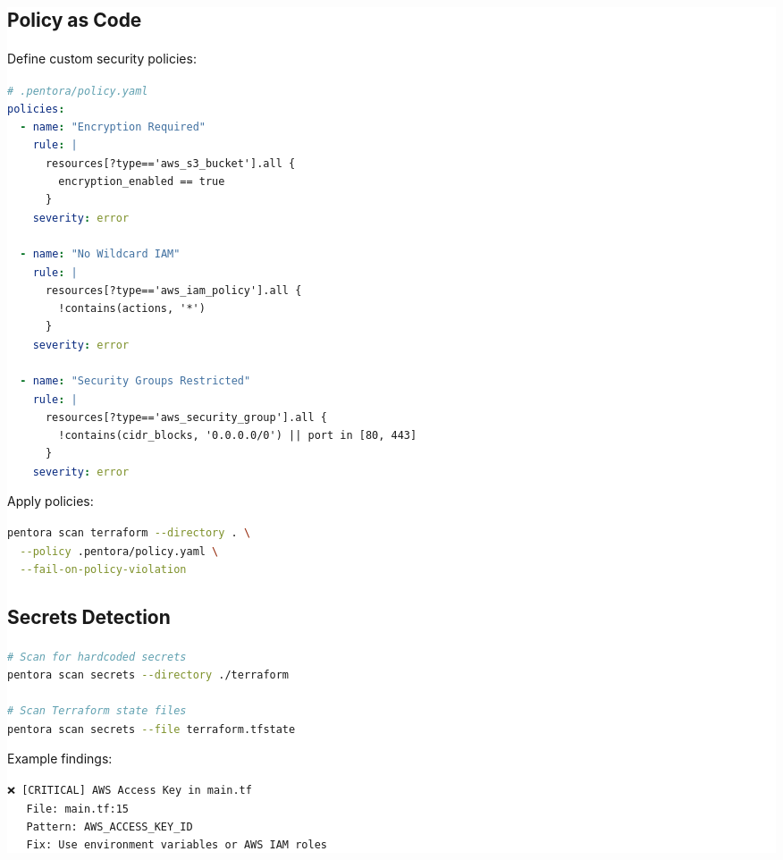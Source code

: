 
## Policy as Code

Define custom security policies:

```yaml
# .pentora/policy.yaml
policies:
  - name: "Encryption Required"
    rule: |
      resources[?type=='aws_s3_bucket'].all {
        encryption_enabled == true
      }
    severity: error

  - name: "No Wildcard IAM"
    rule: |
      resources[?type=='aws_iam_policy'].all {
        !contains(actions, '*')
      }
    severity: error

  - name: "Security Groups Restricted"
    rule: |
      resources[?type=='aws_security_group'].all {
        !contains(cidr_blocks, '0.0.0.0/0') || port in [80, 443]
      }
    severity: error
```

Apply policies:

```bash
pentora scan terraform --directory . \
  --policy .pentora/policy.yaml \
  --fail-on-policy-violation
```

## Secrets Detection

```bash
# Scan for hardcoded secrets
pentora scan secrets --directory ./terraform

# Scan Terraform state files
pentora scan secrets --file terraform.tfstate
```

Example findings:

```
❌ [CRITICAL] AWS Access Key in main.tf
   File: main.tf:15
   Pattern: AWS_ACCESS_KEY_ID
   Fix: Use environment variables or AWS IAM roles
```
